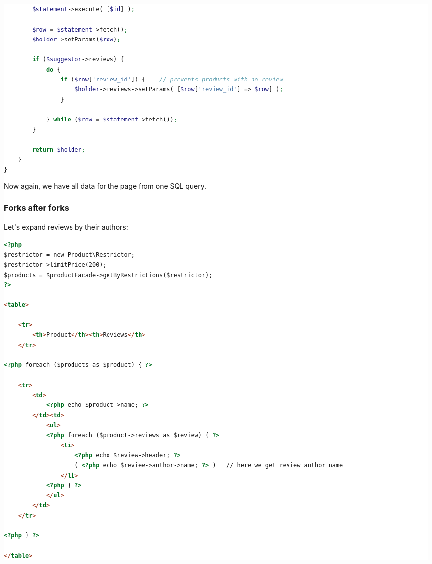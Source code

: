 ```php
		$statement->execute( [$id] );

		$row = $statement->fetch();
		$holder->setParams($row);

		if ($suggestor->reviews) {
			do {
				if ($row['review_id']) {    // prevents products with no review
					$holder->reviews->setParams( [$row['review_id'] => $row] );
				}

			} while ($row = $statement->fetch());
		}

		return $holder;
	}
}
```

Now again, we have all data for the page from one SQL query.

### Forks after forks

Let's expand reviews by their authors:

```html
<?php
$restrictor = new Product\Restrictor;
$restrictor->limitPrice(200);
$products = $productFacade->getByRestrictions($restrictor);
?>

<table>

	<tr>
		<th>Product</th><th>Reviews</th>
	</tr>

<?php foreach ($products as $product) { ?>

	<tr>
		<td>
			<?php echo $product->name; ?>
		</td><td>
			<ul>
			<?php foreach ($product->reviews as $review) { ?>
				<li>
					<?php echo $review->header; ?>
					( <?php echo $review->author->name; ?> )   // here we get review author name
				</li>
			<?php } ?>
			</ul>
		</td>
	</tr>

<?php } ?>

</table>
```
